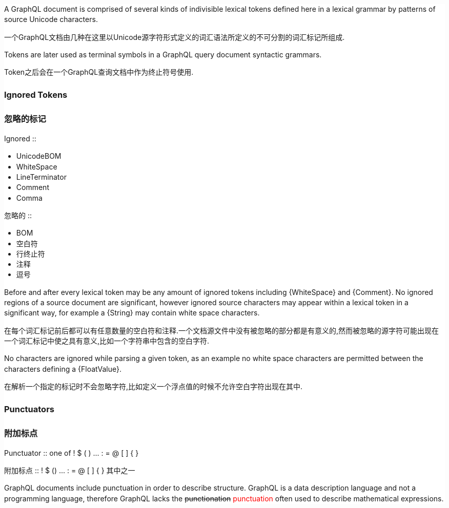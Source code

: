 
A GraphQL document is comprised of several kinds of indivisible lexical tokens
defined here in a lexical grammar by patterns of source Unicode characters.

一个GraphQL文档由几种在这里以Unicode源字符形式定义的词汇语法所定义的不可分割的词汇标记所组成.

Tokens are later used as terminal symbols in a GraphQL query document syntactic
grammars.

Token之后会在一个GraphQL查询文档中作为终止符号使用.


### Ignored Tokens
### 忽略的标记

Ignored ::
  - UnicodeBOM
  - WhiteSpace
  - LineTerminator
  - Comment
  - Comma

忽略的 ::
  - BOM
  - 空白符
  - 行终止符
  - 注释
  - 逗号

Before and after every lexical token may be any amount of ignored tokens
including {WhiteSpace} and {Comment}. No ignored regions of a source
document are significant, however ignored source characters may appear within
a lexical token in a significant way, for example a {String} may contain white
space characters.

在每个词汇标记前后都可以有任意数量的空白符和注释.一个文档源文件中没有被忽略的部分都是有意义的,然而被忽略的源字符可能出现在一个词汇标记中使之具有意义,比如一个字符串中包含的空白字符.

No characters are ignored while parsing a given token, as an example no
white space characters are permitted between the characters defining a
{FloatValue}.

在解析一个指定的标记时不会忽略字符,比如定义一个浮点值的时候不允许空白字符出现在其中.


### Punctuators
### 附加标点

Punctuator :: one of ! $ ( ) ... : = @ [ ] { }

附加标点 :: ! $ () ... : = @ [ ] { } 其中之一

GraphQL documents include punctuation in order to describe structure. GraphQL
is a data description language and not a programming language, therefore GraphQL
lacks the <strike>punctionation</strike> <font style="color:red">punctuation</font> often used to describe mathematical expressions.
